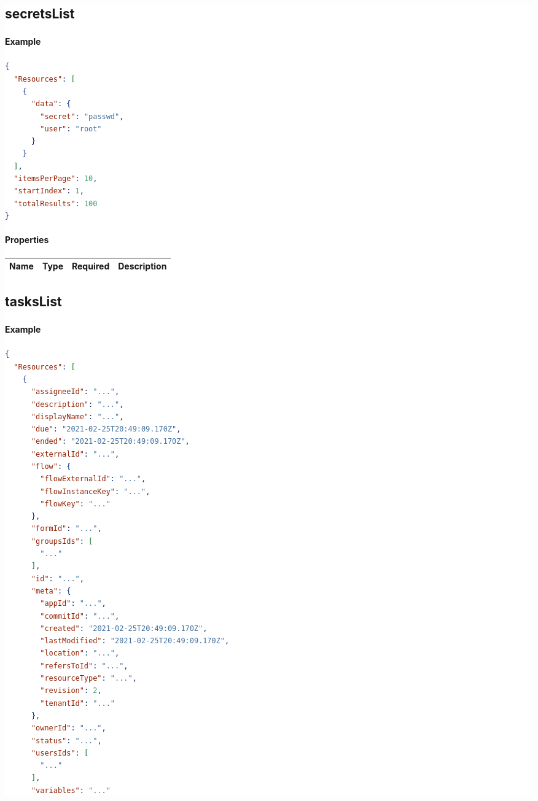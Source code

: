 ## secretsList

#### Example
```json
{
  "Resources": [
    {
      "data": {
        "secret": "passwd",
        "user": "root"
      }
    }
  ],
  "itemsPerPage": 10,
  "startIndex": 1,
  "totalResults": 100
}
```

#### Properties
|Name	| Type	| Required	| Description
| ----- | ----- | --------  | ----------- |

## tasksList

#### Example
```json
{
  "Resources": [
    {
      "assigneeId": "...",
      "description": "...",
      "displayName": "...",
      "due": "2021-02-25T20:49:09.170Z",
      "ended": "2021-02-25T20:49:09.170Z",
      "externalId": "...",
      "flow": {
        "flowExternalId": "...",
        "flowInstanceKey": "...",
        "flowKey": "..."
      },
      "formId": "...",
      "groupsIds": [
        "..."
      ],
      "id": "...",
      "meta": {
        "appId": "...",
        "commitId": "...",
        "created": "2021-02-25T20:49:09.170Z",
        "lastModified": "2021-02-25T20:49:09.170Z",
        "location": "...",
        "refersToId": "...",
        "resourceType": "...",
        "revision": 2,
        "tenantId": "..."
      },
      "ownerId": "...",
      "status": "...",
      "usersIds": [
        "..."
      ],
      "variables": "..."
```